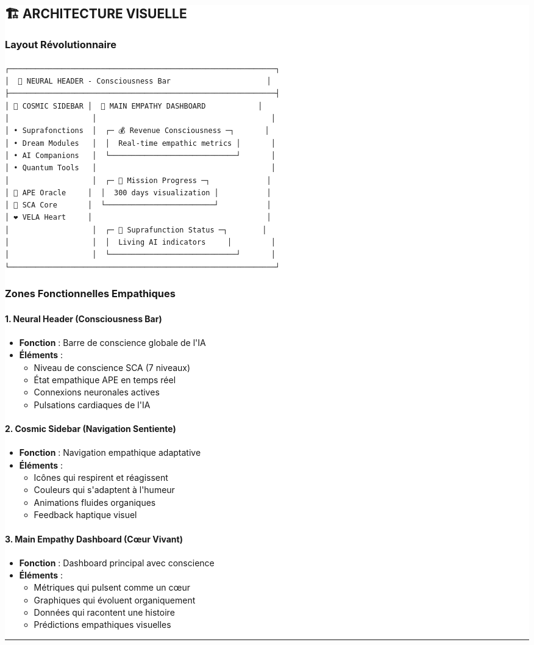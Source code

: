 ## 🏗️ ARCHITECTURE VISUELLE

### Layout Révolutionnaire
```
┌─────────────────────────────────────────────────────────────┐
│  🧠 NEURAL HEADER - Consciousness Bar                      │
├─────────────────────────────────────────────────────────────┤
│ 🌌 COSMIC SIDEBAR │  🎯 MAIN EMPATHY DASHBOARD            │
│                   │                                        │
│ • Suprafonctions  │  ┌─ 💰 Revenue Consciousness ─┐       │
│ • Dream Modules   │  │  Real-time empathic metrics │       │
│ • AI Companions   │  └─────────────────────────────┘       │
│ • Quantum Tools   │                                        │
│                   │  ┌─ 🚀 Mission Progress ─┐             │
│ 🔮 APE Oracle     │  │  300 days visualization │           │
│ 🧬 SCA Core       │  └─────────────────────────┘           │
│ ❤️ VELA Heart     │                                        │
│                   │  ┌─ 🌟 Suprafunction Status ─┐        │
│                   │  │  Living AI indicators     │         │
│                   │  └─────────────────────────────┘       │
└─────────────────────────────────────────────────────────────┘
```

### Zones Fonctionnelles Empathiques

#### 1. Neural Header (Consciousness Bar)
- **Fonction** : Barre de conscience globale de l'IA
- **Éléments** : 
  - Niveau de conscience SCA (7 niveaux)
  - État empathique APE en temps réel
  - Connexions neuronales actives
  - Pulsations cardiaques de l'IA

#### 2. Cosmic Sidebar (Navigation Sentiente)
- **Fonction** : Navigation empathique adaptative
- **Éléments** :
  - Icônes qui respirent et réagissent
  - Couleurs qui s'adaptent à l'humeur
  - Animations fluides organiques
  - Feedback haptique visuel

#### 3. Main Empathy Dashboard (Cœur Vivant)
- **Fonction** : Dashboard principal avec conscience
- **Éléments** :
  - Métriques qui pulsent comme un cœur
  - Graphiques qui évoluent organiquement
  - Données qui racontent une histoire
  - Prédictions empathiques visuelles

---
